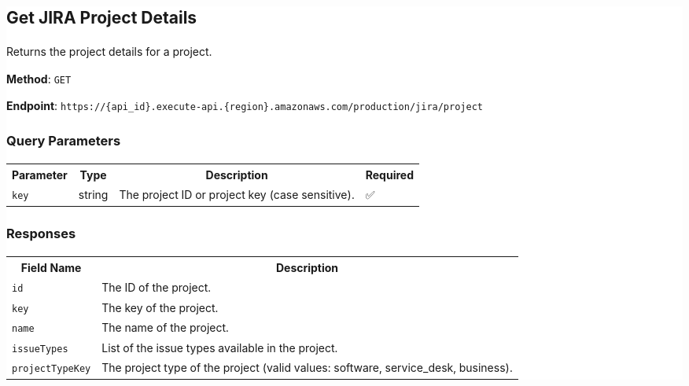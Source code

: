 ## Get JIRA Project Details
Returns the project details for a project.

**Method**: `GET`

**Endpoint**: `https://{api_id}.execute-api.{region}.amazonaws.com/production/jira/project`

### Query Parameters
<table>
  <tr>
    <th>Parameter</th>
    <th>Type</th>
    <th>Description</th>
    <th>Required</th>
  </tr>
  <tr>
    <td>
      <code>key</code>
    </td>
    <td>string</td>
    <td>The project ID or project key (case sensitive).</td>
    <td>✅</td>
  </tr>
</table>

### Responses
<table>
  <tr>
    <th>Field Name</th>
    <th>Description</th>
  </tr>
  <tr>
    <td>
      <code>id</code>
    </td>
    <td>The ID of the project.</td>
  </tr>
  <tr>
    <td>
      <code>key</code>
    </td>
    <td>The key of the project.</td>
  </tr>
  <tr>
    <td>
      <code>name</code>
    </td>
    <td>The name of the project.</td>
  </tr>
  <tr>
    <td>
      <code>issueTypes</code>
    </td>
    <td>List of the issue types available in the project.</td>
  </tr>
  <tr>
    <td>
      <code>projectTypeKey</code>
    </td>
    <td>The project type of the project (valid values: software, service_desk, business).</td>
  </tr>
</table>
